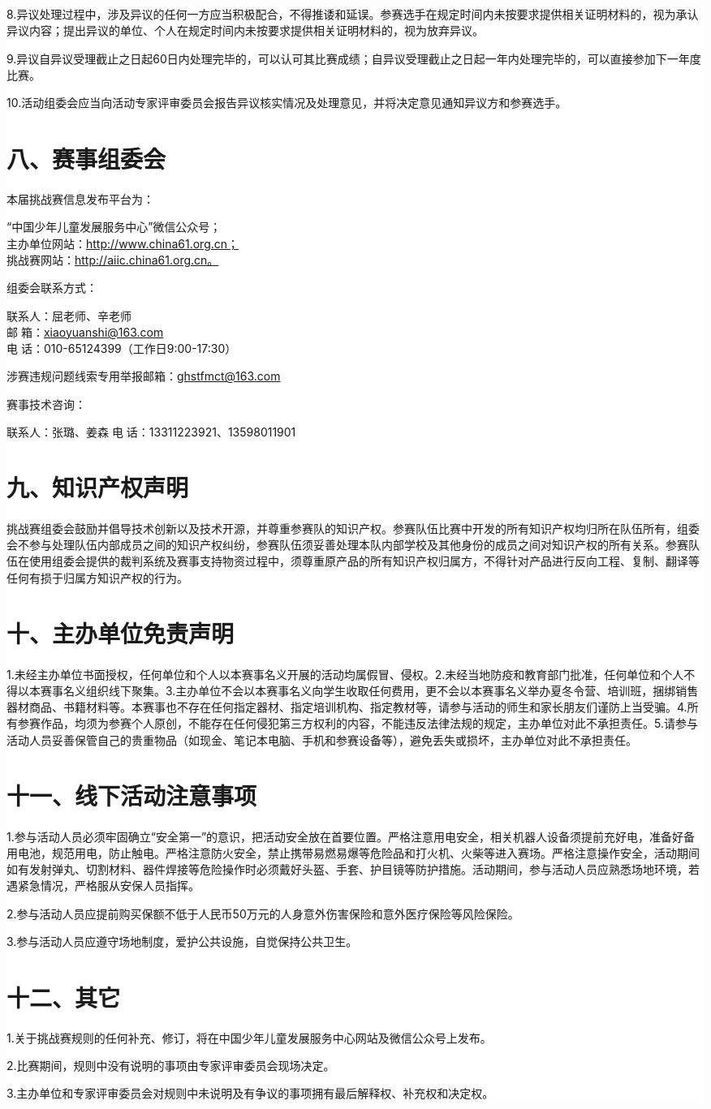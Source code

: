 8.异议处理过程中，涉及异议的任何一方应当积极配合，不得推诿和延误。参赛选手在规定时间内未按要求提供相关证明材料的，视为承认异议内容；提出异议的单位、个人在规定时间内未按要求提供相关证明材料的，视为放弃异议。  

9.异议自异议受理截止之日起60日内处理完毕的，可以认可其比赛成绩；自异议受理截止之日起一年内处理完毕的，可以直接参加下一年度比赛。  

10.活动组委会应当向活动专家评审委员会报告异议核实情况及处理意见，并将决定意见通知异议方和参赛选手。  

# 八、赛事组委会  

本届挑战赛信息发布平台为：  

“中国少年儿童发展服务中心”微信公众号；  
主办单位网站：http://www.china61.org.cn；  
挑战赛网站：http://aiic.china61.org.cn。  

组委会联系方式：  

联系人：屈老师、辛老师  
邮  箱：xiaoyuanshi@163.com  
电  话：010-65124399（工作日9:00-17:30）  

涉赛违规问题线索专用举报邮箱：ghstfmct@163.com  

赛事技术咨询：  

联系人：张璐、姜森 电  话：13311223921、13598011901  

# 九、知识产权声明  

挑战赛组委会鼓励并倡导技术创新以及技术开源，并尊重参赛队的知识产权。参赛队伍比赛中开发的所有知识产权均归所在队伍所有，组委会不参与处理队伍内部成员之间的知识产权纠纷，参赛队伍须妥善处理本队内部学校及其他身份的成员之间对知识产权的所有关系。参赛队伍在使用组委会提供的裁判系统及赛事支持物资过程中，须尊重原产品的所有知识产权归属方，不得针对产品进行反向工程、复制、翻译等任何有损于归属方知识产权的行为。  

# 十、主办单位免责声明  

1.未经主办单位书面授权，任何单位和个人以本赛事名义开展的活动均属假冒、侵权。2.未经当地防疫和教育部门批准，任何单位和个人不得以本赛事名义组织线下聚集。3.主办单位不会以本赛事名义向学生收取任何费用，更不会以本赛事名义举办夏冬令营、培训班，捆绑销售器材商品、书籍材料等。本赛事也不存在任何指定器材、指定培训机构、指定教材等，请参与活动的师生和家长朋友们谨防上当受骗。4.所有参赛作品，均须为参赛个人原创，不能存在任何侵犯第三方权利的内容，不能违反法律法规的规定，主办单位对此不承担责任。5.请参与活动人员妥善保管自己的贵重物品（如现金、笔记本电脑、手机和参赛设备等），避免丢失或损坏，主办单位对此不承担责任。  

# 十一、线下活动注意事项  

1.参与活动人员必须牢固确立“安全第一”的意识，把活动安全放在首要位置。严格注意用电安全，相关机器人设备须提前充好电，准备好备用电池，规范用电，防止触电。严格注意防火安全，禁止携带易燃易爆等危险品和打火机、火柴等进入赛场。严格注意操作安全，活动期间如有发射弹丸、切割材料、器件焊接等危险操作时必须戴好头盔、手套、护目镜等防护措施。活动期间，参与活动人员应熟悉场地环境，若遇紧急情况，严格服从安保人员指挥。  

2.参与活动人员应提前购买保额不低于人民币50万元的人身意外伤害保险和意外医疗保险等风险保险。  

3.参与活动人员应遵守场地制度，爱护公共设施，自觉保持公共卫生。  

# 十二、其它  

1.关于挑战赛规则的任何补充、修订，将在中国少年儿童发展服务中心网站及微信公众号上发布。  

2.比赛期间，规则中没有说明的事项由专家评审委员会现场决定。  

3.主办单位和专家评审委员会对规则中未说明及有争议的事项拥有最后解释权、补充权和决定权。  